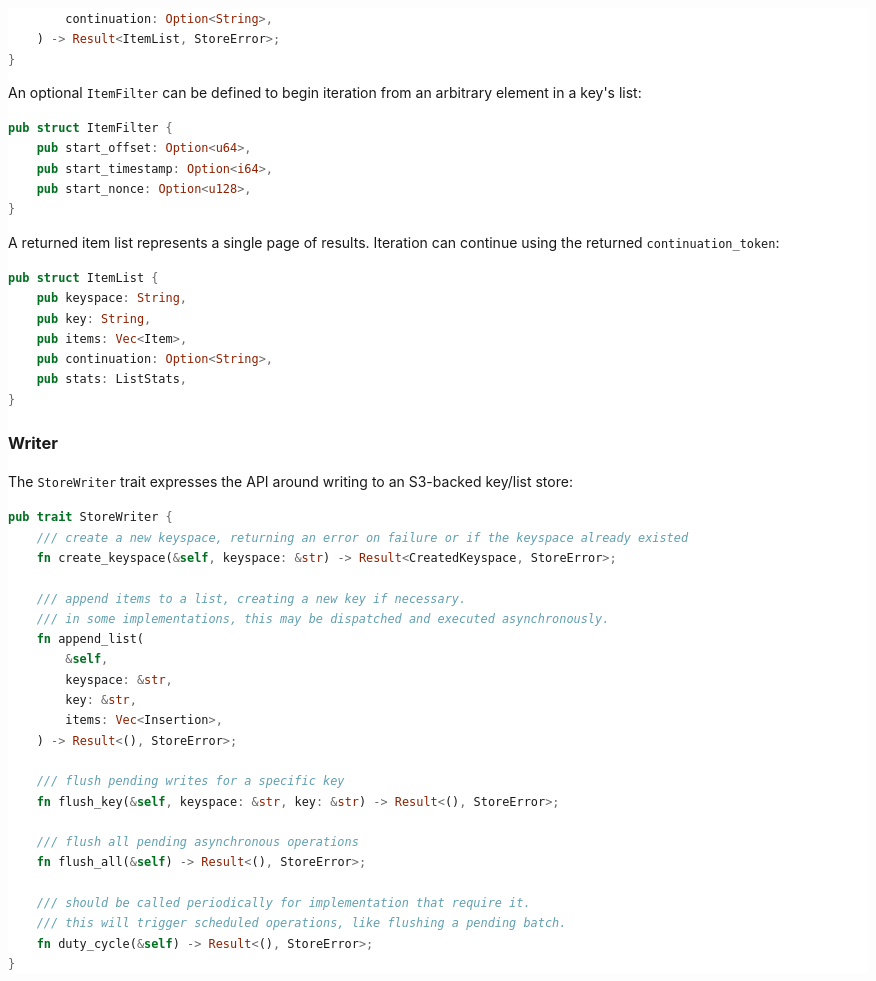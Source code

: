 ```rust
        continuation: Option<String>,
    ) -> Result<ItemList, StoreError>;
}
```

An optional `ItemFilter` can be defined to begin iteration from an arbitrary element in a key's list:
```rust
pub struct ItemFilter {
    pub start_offset: Option<u64>,
    pub start_timestamp: Option<i64>,
    pub start_nonce: Option<u128>,
}
```

A returned item list represents a single page of results. Iteration can continue using the returned `continuation_token`:
```rust
pub struct ItemList {
    pub keyspace: String,
    pub key: String,
    pub items: Vec<Item>,
    pub continuation: Option<String>,
    pub stats: ListStats,
}
```

### Writer

The `StoreWriter` trait expresses the API around writing to an S3-backed key/list store:
```rust
pub trait StoreWriter {
    /// create a new keyspace, returning an error on failure or if the keyspace already existed
    fn create_keyspace(&self, keyspace: &str) -> Result<CreatedKeyspace, StoreError>;

    /// append items to a list, creating a new key if necessary.
    /// in some implementations, this may be dispatched and executed asynchronously.
    fn append_list(
        &self,
        keyspace: &str,
        key: &str,
        items: Vec<Insertion>,
    ) -> Result<(), StoreError>;

    /// flush pending writes for a specific key
    fn flush_key(&self, keyspace: &str, key: &str) -> Result<(), StoreError>;

    /// flush all pending asynchronous operations
    fn flush_all(&self) -> Result<(), StoreError>;

    /// should be called periodically for implementation that require it.
    /// this will trigger scheduled operations, like flushing a pending batch.
    fn duty_cycle(&self) -> Result<(), StoreError>;
}
```
